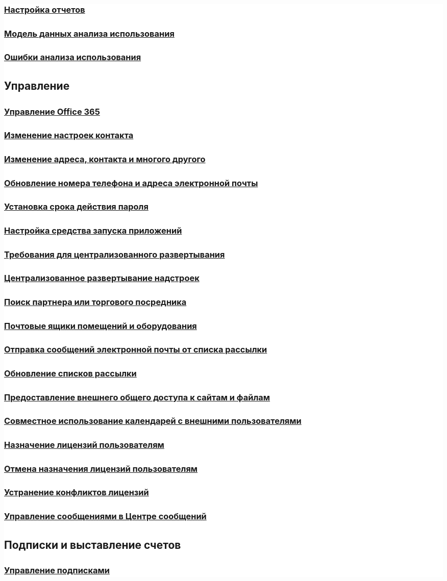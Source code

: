 ### [Настройка отчетов](usage-analytics/customize-reports.md)
### [Модель данных анализа использования](usage-analytics/usage-analytics-data-model.md)
### [Ошибки анализа использования](usage-analytics/usage-analytics-errors.md)
## Управление
### [Управление Office 365](manage/manage.md)
### [Изменение настроек контакта](manage/change-contact-preferences.md)
### [Изменение адреса, контакта и многого другого](manage/change-address-contact-and-more.md)
### [Обновление номера телефона и адреса электронной почты](manage/update-phone-number-and-email-address.md)
### [Установка срока действия пароля](manage/set-password-expiration-policy.md)
### [Настройка средства запуска приложений](manage/customize-the-app-launcher.md)
### [Требования для централизованного развертывания](manage/centralized-deployment-of-add-ins.md)
### [Централизованное развертывание надстроек](manage/manage-deployment-of-add-ins.md)
### [Поиск партнера или торгового посредника](manage/find-your-partner-or-reseller.md)
### [Почтовые ящики помещений и оборудования](manage/room-and-equipment-mailboxes.md)
### [Отправка сообщений электронной почты от списка рассылки](manage/send-email-as-distribution-list.md)
### [Обновление списков рассылки](manage/upgrade-distribution-lists.md)
### [Предоставление внешнего общего доступа к сайтам и файлам](manage/share-sites-with-external-users.md)
### [Совместное использование календарей с внешними пользователями](manage/share-calendars-with-external-users.md)
### [Назначение лицензий пользователям](manage/assign-licenses-to-users.md)
### [Отмена назначения лицензий пользователям](manage/remove-licenses-from-users.md)
### [Устранение конфликтов лицензий](manage/resolve-license-conflicts.md) 
### [Управление сообщениями в Центре сообщений](manage/manage-messages.md) 
## Подписки и выставление счетов
### [Управление подписками](../commerce/subscriptions-and-billing.md)